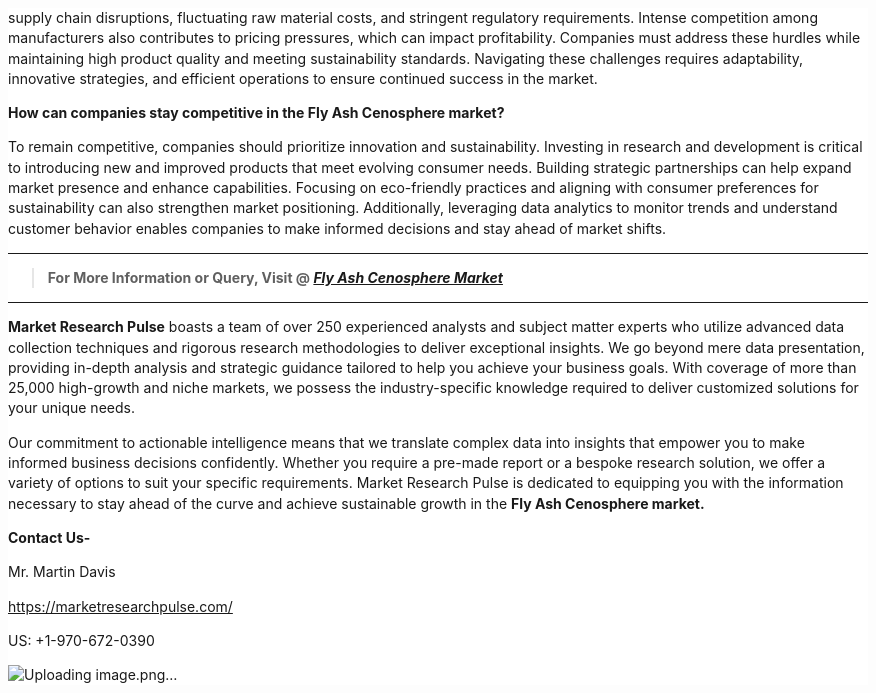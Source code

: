 supply chain disruptions, fluctuating raw material costs, and stringent regulatory requirements. Intense competition among manufacturers also contributes to pricing pressures, which can impact profitability. Companies must address these hurdles while maintaining high product quality and meeting sustainability standards. Navigating these challenges requires adaptability, innovative strategies, and efficient operations to ensure continued success in the market.</p><p><strong>How can companies stay competitive in the Fly Ash Cenosphere market?</strong></p><p>To remain competitive, companies should prioritize innovation and sustainability. Investing in research and development is critical to introducing new and improved products that meet evolving consumer needs. Building strategic partnerships can help expand market presence and enhance capabilities. Focusing on eco-friendly practices and aligning with consumer preferences for sustainability can also strengthen market positioning. Additionally, leveraging data analytics to monitor trends and understand customer behavior enables companies to make informed decisions and stay ahead of market shifts.</p><hr /><blockquote><p><strong>For More Information or Query, Visit @&nbsp;<em><a href="https://marketresearchpulse.com/report/52552/fly-ash-cenosphere-market?utm_source=Linkedin&utm_medium=022">Fly Ash Cenosphere Market</a></em></strong></p></blockquote><hr /><p><strong>Market Research Pulse</strong> boasts a team of over 250 experienced analysts and subject matter experts who utilize advanced data collection techniques and rigorous research methodologies to deliver exceptional insights. We go beyond mere data presentation, providing in-depth analysis and strategic guidance tailored to help you achieve your business goals. With coverage of more than 25,000 high-growth and niche markets, we possess the industry-specific knowledge required to deliver customized solutions for your unique needs.</p><p>Our commitment to actionable intelligence means that we translate complex data into insights that empower you to make informed business decisions confidently. Whether you require a pre-made report or a bespoke research solution, we offer a variety of options to suit your specific requirements. Market Research Pulse is dedicated to equipping you with the information necessary to stay ahead of the curve and achieve sustainable growth in the <strong>Fly Ash Cenosphere market.</strong></p><p><strong>Contact Us-</strong></p><p>Mr. Martin Davis</p><p>https://marketresearchpulse.com/</p><p>US: +1-970-672-0390</p>
![Uploading image.png…]()
